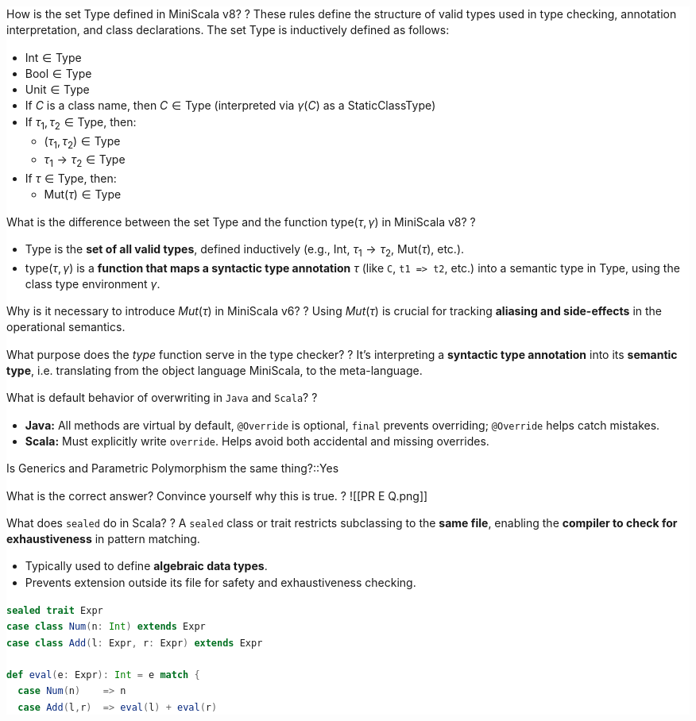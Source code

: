 

How is the set $\mathsf{Type}$ defined in MiniScala v8?
?
These rules define the structure of valid types used in type checking, annotation interpretation, and class declarations. The set $\mathsf{Type}$ is inductively defined as follows:
- $\mathsf{Int} \in \mathsf{Type}$
- $\mathsf{Bool} \in \mathsf{Type}$
- $\mathsf{Unit} \in \mathsf{Type}$
- If $C$ is a class name, then $C \in \mathsf{Type}$ (interpreted via $\gamma(C)$ as a $\mathsf{StaticClassType}$)
- If $\tau_1, \tau_2 \in \mathsf{Type}$, then:
	- $(\tau_1, \tau_2) \in \mathsf{Type}$
	- $\tau_1 \rightarrow \tau_2 \in \mathsf{Type}$
- If $\tau \in \mathsf{Type}$, then:
	- $\mathsf{Mut}(\tau) \in \mathsf{Type}$


What is the difference between the set $\mathsf{Type}$ and the function $\mathsf{type}(\tau, \gamma)$ in MiniScala v8?
?
- $\mathsf{Type}$ is the **set of all valid types**, defined inductively (e.g., $\mathsf{Int}$, $\tau_1 \rightarrow \tau_2$, $\mathsf{Mut}(\tau)$, etc.).
- $\mathsf{type}(\tau, \gamma)$ is a **function that maps a syntactic type annotation** $\tau$ (like `C`, `t1 => t2`, etc.) into a semantic type in $\mathsf{Type}$, using the class type environment $\gamma$.


Why is it necessary to introduce $Mut(\tau)$ in MiniScala v6?
?
Using $Mut(\tau)$ is crucial for tracking **aliasing and side-effects** in the operational semantics.


What purpose does the $type$ function serve in the type checker?
?
It’s interpreting a **syntactic type annotation** into its **semantic type**, i.e. translating from the object language MiniScala, to the meta-language.


What is default behavior of overwriting in `Java` and `Scala`?
?
- **Java:** All methods are virtual by default, `@Override` is optional, `final` prevents overriding; `@Override` helps catch mistakes.
- **Scala:** Must explicitly write `override`. Helps avoid both accidental and missing overrides.



Is Generics and Parametric Polymorphism the same thing?::Yes



What is the correct answer? Convince yourself why this is true.
?
![[PR E Q.png]]



What does `sealed` do in Scala?
?
A `sealed` class or trait restricts subclassing to the **same file**, enabling the **compiler to check for exhaustiveness** in pattern matching.
- Typically used to define **algebraic data types**.
- Prevents extension outside its file for safety and exhaustiveness checking.
```scala
sealed trait Expr
case class Num(n: Int) extends Expr
case class Add(l: Expr, r: Expr) extends Expr

def eval(e: Expr): Int = e match {
  case Num(n)    => n
  case Add(l,r)  => eval(l) + eval(r)
```